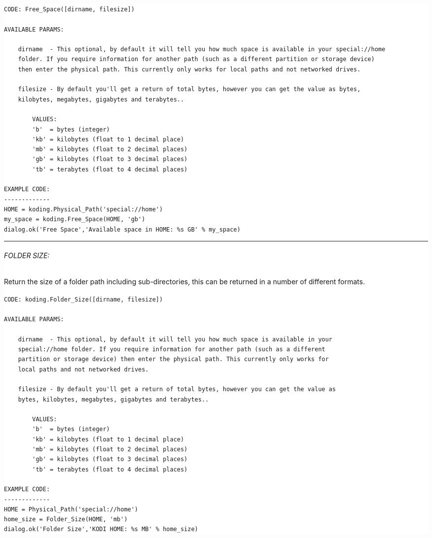 	CODE: Free_Space([dirname, filesize])

	AVAILABLE PARAMS:

	    dirname  - This optional, by default it will tell you how much space is available in your special://home
	    folder. If you require information for another path (such as a different partition or storage device)
	    then enter the physical path. This currently only works for local paths and not networked drives.

	    filesize - By default you'll get a return of total bytes, however you can get the value as bytes,
	    kilobytes, megabytes, gigabytes and terabytes..

	        VALUES:
	        'b'  = bytes (integer)
	        'kb' = kilobytes (float to 1 decimal place)
	        'mb' = kilobytes (float to 2 decimal places)
	        'gb' = kilobytes (float to 3 decimal places)
	        'tb' = terabytes (float to 4 decimal places)

	EXAMPLE CODE:
	-------------
	HOME = koding.Physical_Path('special://home')
	my_space = koding.Free_Space(HOME, 'gb')
	dialog.ok('Free Space','Available space in HOME: %s GB' % my_space)

------------------------------------------------------------------------------------------

###### FOLDER SIZE:
Return the size of a folder path including sub-directories,
this can be returned in a number of different formats.

	CODE: koding.Folder_Size([dirname, filesize])

	AVAILABLE PARAMS:

	    dirname  - This optional, by default it will tell you how much space is available in your
	    special://home folder. If you require information for another path (such as a different
	    partition or storage device) then enter the physical path. This currently only works for
	    local paths and not networked drives.

	    filesize - By default you'll get a return of total bytes, however you can get the value as
	    bytes, kilobytes, megabytes, gigabytes and terabytes..

	        VALUES:
	        'b'  = bytes (integer)
	        'kb' = kilobytes (float to 1 decimal place)
	        'mb' = kilobytes (float to 2 decimal places)
	        'gb' = kilobytes (float to 3 decimal places)
	        'tb' = terabytes (float to 4 decimal places)

	EXAMPLE CODE:
	-------------
	HOME = Physical_Path('special://home')
	home_size = Folder_Size(HOME, 'mb')
	dialog.ok('Folder Size','KODI HOME: %s MB' % home_size)
